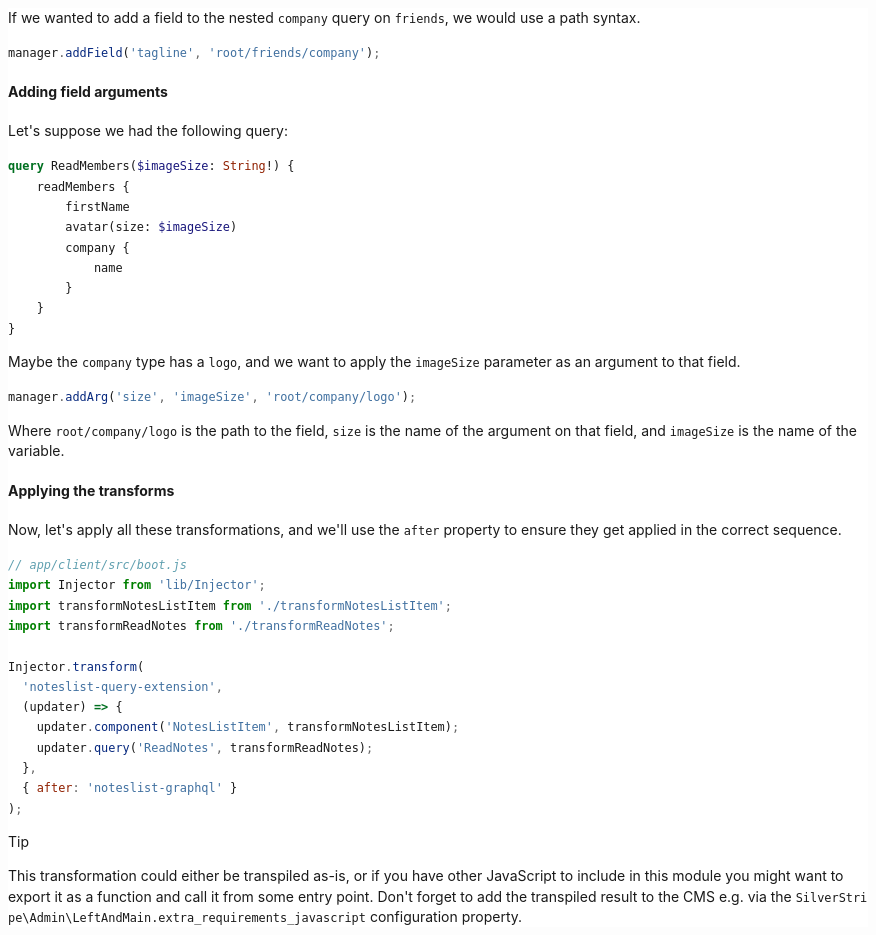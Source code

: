 If we wanted to add a field to the nested `company` query on `friends`, we would use a path syntax.

```js
manager.addField('tagline', 'root/friends/company');
```

#### Adding field arguments

Let's suppose we had the following query:

```graphql
query ReadMembers($imageSize: String!) {
    readMembers {
        firstName
        avatar(size: $imageSize)
        company {
            name
        }
    }
}
```

Maybe the `company` type has a `logo`, and we want to apply the `imageSize` parameter as an argument to that field.

```js
manager.addArg('size', 'imageSize', 'root/company/logo');
```

Where `root/company/logo` is the path to the field, `size` is the name of the argument on that field, and `imageSize` is the name of the variable.

#### Applying the transforms

Now, let's apply all these transformations, and we'll use the `after` property to ensure they get applied in the correct sequence.

```js
// app/client/src/boot.js
import Injector from 'lib/Injector';
import transformNotesListItem from './transformNotesListItem';
import transformReadNotes from './transformReadNotes';

Injector.transform(
  'noteslist-query-extension',
  (updater) => {
    updater.component('NotesListItem', transformNotesListItem);
    updater.query('ReadNotes', transformReadNotes);
  },
  { after: 'noteslist-graphql' }
);
```

> [!TIP]
> This transformation could either be transpiled as-is, or if you have other JavaScript to include in this module you might want to export it as a function and call it from some entry point.
> Don't forget to add the transpiled result to the CMS e.g. via the `SilverStripe\Admin\LeftAndMain.extra_requirements_javascript` configuration property.

